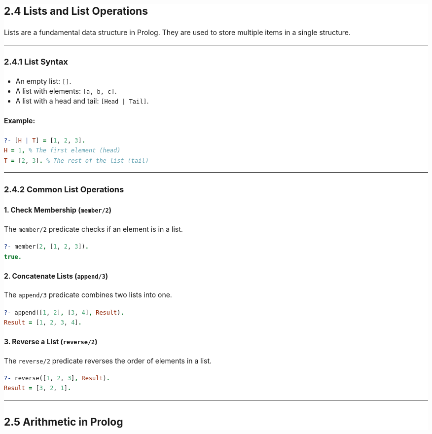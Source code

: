 ## 2.4 Lists and List Operations

Lists are a fundamental data structure in Prolog. They are used to store multiple items in a single structure.

---

### 2.4.1 List Syntax

- An empty list: `[]`.
- A list with elements: `[a, b, c]`.
- A list with a head and tail: `[Head | Tail]`.

#### Example:

```prolog
?- [H | T] = [1, 2, 3].
H = 1, % The first element (head)
T = [2, 3]. % The rest of the list (tail)
```

---

### 2.4.2 Common List Operations

#### 1. **Check Membership** (`member/2`)

The `member/2` predicate checks if an element is in a list.

```prolog
?- member(2, [1, 2, 3]).
true.
```

#### 2. **Concatenate Lists** (`append/3`)

The `append/3` predicate combines two lists into one.

```prolog
?- append([1, 2], [3, 4], Result).
Result = [1, 2, 3, 4].
```

#### 3. **Reverse a List** (`reverse/2`)

The `reverse/2` predicate reverses the order of elements in a list.

```prolog
?- reverse([1, 2, 3], Result).
Result = [3, 2, 1].
```

---

## 2.5 Arithmetic in Prolog
